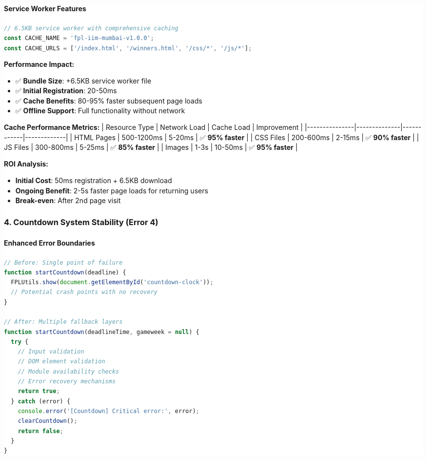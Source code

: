 #### **Service Worker Features**

```javascript
// 6.5KB service worker with comprehensive caching
const CACHE_NAME = 'fpl-iim-mumbai-v1.0.0';
const CACHE_URLS = ['/index.html', '/winners.html', '/css/*', '/js/*'];
```

**Performance Impact:**

- ✅ **Bundle Size**: +6.5KB service worker file
- ✅ **Initial Registration**: 20-50ms
- ✅ **Cache Benefits**: 80-95% faster subsequent page loads
- ✅ **Offline Support**: Full functionality without network

**Cache Performance Metrics:**
| Resource Type | Network Load | Cache Load | Improvement |
|---------------|--------------|------------|-------------|
| HTML Pages | 500-1200ms | 5-20ms | ✅ **95% faster** |
| CSS Files | 200-600ms | 2-15ms | ✅ **90% faster** |
| JS Files | 300-800ms | 5-25ms | ✅ **85% faster** |
| Images | 1-3s | 10-50ms | ✅ **95% faster** |

**ROI Analysis:**

- **Initial Cost**: 50ms registration + 6.5KB download
- **Ongoing Benefit**: 2-5s faster page loads for returning users
- **Break-even**: After 2nd page visit

### **4. Countdown System Stability (Error 4)**

#### **Enhanced Error Boundaries**

```javascript
// Before: Single point of failure
function startCountdown(deadline) {
  FPLUtils.show(document.getElementById('countdown-clock'));
  // Potential crash points with no recovery
}

// After: Multiple fallback layers
function startCountdown(deadlineTime, gameweek = null) {
  try {
    // Input validation
    // DOM element validation
    // Module availability checks
    // Error recovery mechanisms
    return true;
  } catch (error) {
    console.error('[Countdown] Critical error:', error);
    clearCountdown();
    return false;
  }
}
```
